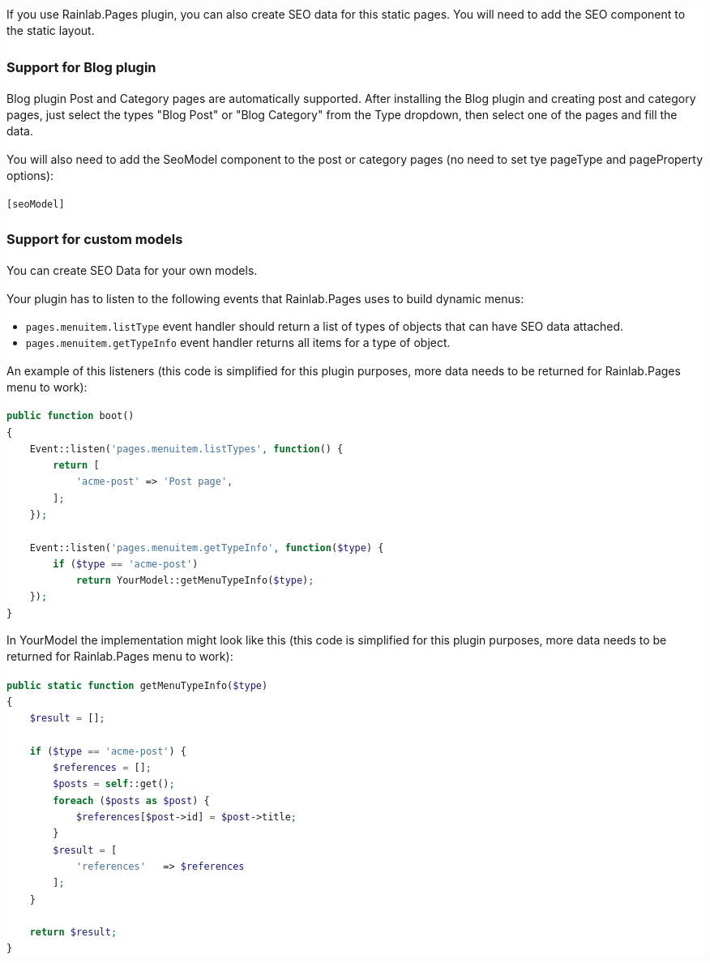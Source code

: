 If you use Rainlab.Pages plugin, you can also create SEO data for this static pages. You will need to add the SEO component to the static layout.

### Support for Blog plugin

Blog plugin Post and Category pages are automatically supported. After installing the Blog plugin and creating post and category pages, just select the types "Blog Post" or "Blog Category" from the Type dropdown, then select one of the pages and fill the data.

You will also need to add the SeoModel component to the post or category pages (no need to set tye pageType and pageProperty options):

```
[seoModel]
```

### Support for custom models

You can create SEO Data for your own models.

Your plugin has to listen to the following events that Rainlab.Pages uses to build dynamic menus:

* `pages.menuitem.listType` event handler should return a list of types of objects that can have SEO data attached.
* `pages.menuitem.getTypeInfo` event handler returns all items for a type of object.

An example of this listeners (this code is simplified for this plugin purposes, more data needs to be returned for Rainlab.Pages menu to work):

```php
public function boot()
{
    Event::listen('pages.menuitem.listTypes', function() {
        return [
            'acme-post' => 'Post page',
        ];
    });

    Event::listen('pages.menuitem.getTypeInfo', function($type) {
        if ($type == 'acme-post')
            return YourModel::getMenuTypeInfo($type);
    });
}
```

In YourModel the implementation might look like this (this code is simplified for this plugin purposes, more data needs to be returned for Rainlab.Pages menu to work):

```php
public static function getMenuTypeInfo($type)
{
    $result = [];

    if ($type == 'acme-post') {
        $references = [];
        $posts = self::get();
        foreach ($posts as $post) {
            $references[$post->id] = $post->title;
        }
        $result = [
            'references'   => $references
        ];
    }

    return $result;
}
```
